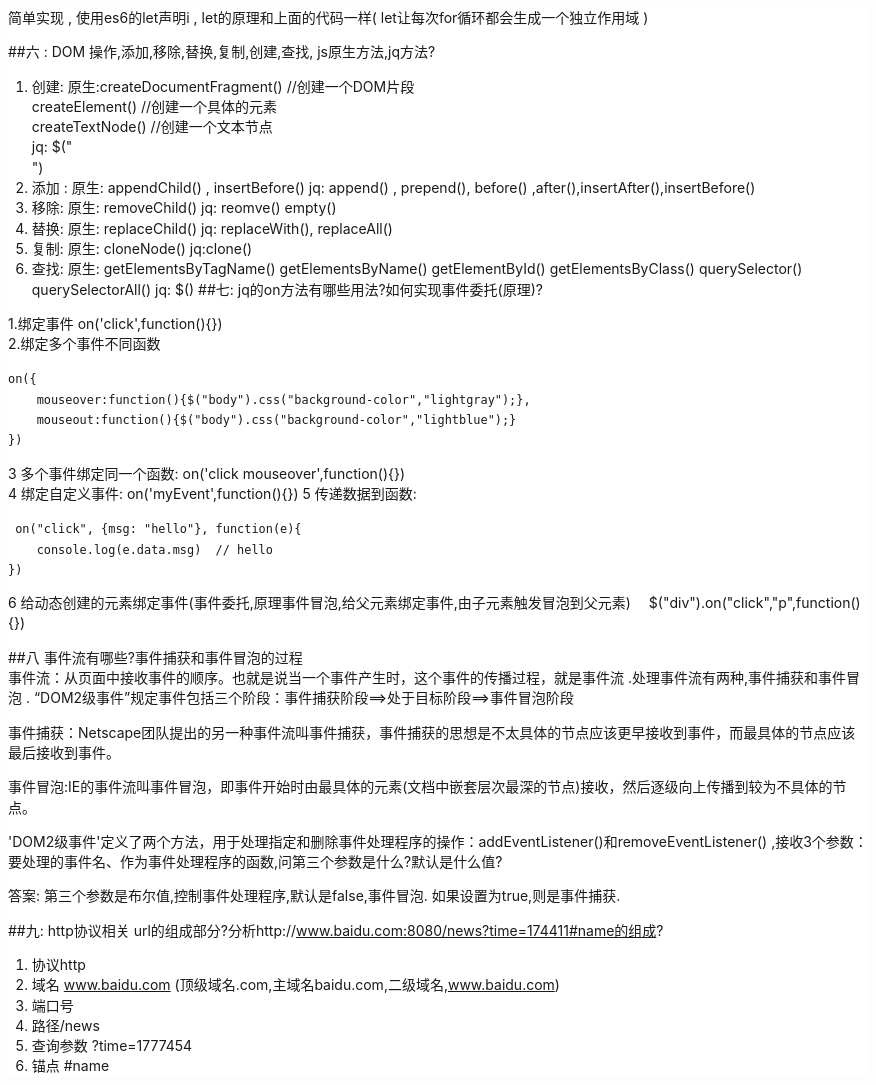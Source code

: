 简单实现 , 使用es6的let声明i , let的原理和上面的代码一样( let让每次for循环都会生成一个独立作用域 )

##六 : DOM 操作,添加,移除,替换,复制,创建,查找, js原生方法,jq方法?

1. 创建: 原生:createDocumentFragment()    //创建一个DOM片段  
    createElement()   //创建一个具体的元素  
    createTextNode()   //创建一个文本节点  
	jq:  $("<div></div>")
2. 添加 : 原生: appendChild()  , insertBefore()
	jq: append() , prepend(), before() ,after(),insertAfter(),insertBefore()  
3. 移除: 原生: removeChild()
	jq: reomve() empty()
4. 替换: 原生: replaceChild()
	jq: replaceWith(), replaceAll()
5. 复制: 原生: cloneNode() jq:clone()
6. 查找: 原生: getElementsByTagName()  getElementsByName() getElementById() getElementsByClass() querySelector() querySelectorAll() 
	jq: $()
##七: jq的on方法有哪些用法?如何实现事件委托(原理)?

  1.绑定事件 on('click',function(){})  
  2.绑定多个事件不同函数

	on({
	 	mouseover:function(){$("body").css("background-color","lightgray");}, 
		mouseout:function(){$("body").css("background-color","lightblue");}
	})
  3 多个事件绑定同一个函数: on('click mouseover',function(){})  
  4 绑定自定义事件: on('myEvent',function(){}) 
  5 传递数据到函数:
	
	 on("click", {msg: "hello"}, function(e){
		console.log(e.data.msg)  // hello
	}) 
  6 给动态创建的元素绑定事件(事件委托,原理事件冒泡,给父元素绑定事件,由子元素触发冒泡到父元素) 　$("div").on("click","p",function(){})

##八 事件流有哪些?事件捕获和事件冒泡的过程   
事件流：从页面中接收事件的顺序。也就是说当一个事件产生时，这个事件的传播过程，就是事件流 .处理事件流有两种,事件捕获和事件冒泡 . “DOM2级事件”规定事件包括三个阶段：事件捕获阶段==>处于目标阶段==>事件冒泡阶段
  
事件捕获：Netscape团队提出的另一种事件流叫事件捕获，事件捕获的思想是不太具体的节点应该更早接收到事件，而最具体的节点应该最后接收到事件。 

事件冒泡:IE的事件流叫事件冒泡，即事件开始时由最具体的元素(文档中嵌套层次最深的节点)接收，然后逐级向上传播到较为不具体的节点。

'DOM2级事件'定义了两个方法，用于处理指定和删除事件处理程序的操作：addEventListener()和removeEventListener() ,接收3个参数：要处理的事件名、作为事件处理程序的函数,问第三个参数是什么?默认是什么值?

答案: 第三个参数是布尔值,控制事件处理程序,默认是false,事件冒泡. 如果设置为true,则是事件捕获.

##九: http协议相关 
url的组成部分?分析http://www.baidu.com:8080/news?time=174411#name的组成?

1. 协议http 
1. 域名 www.baidu.com (顶级域名.com,主域名baidu.com,二级域名,www.baidu.com)  
1. 端口号  
1. 路径/news
1. 查询参数 ?time=1777454 
1. 锚点 #name
